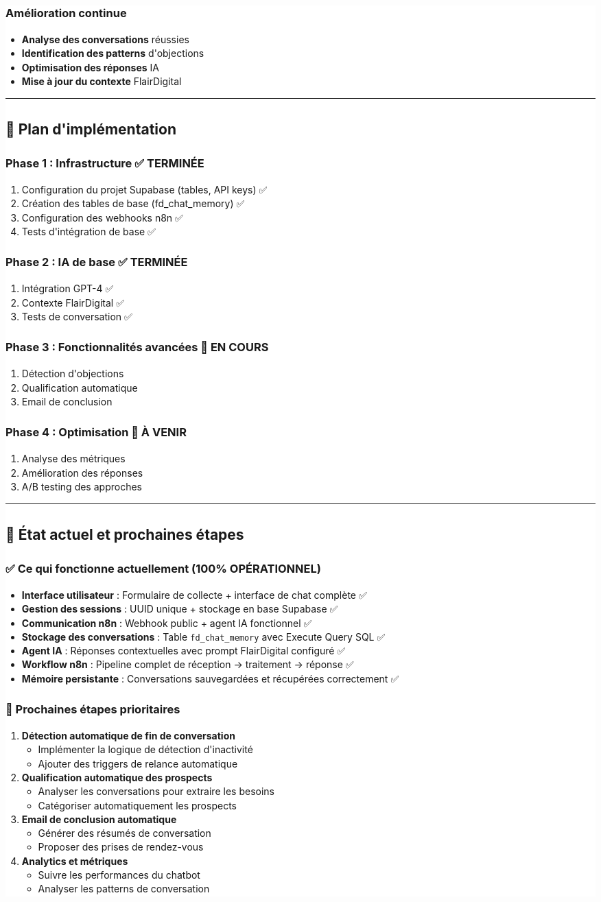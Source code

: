 ### **Amélioration continue**
- **Analyse des conversations** réussies
- **Identification des patterns** d'objections
- **Optimisation des réponses** IA
- **Mise à jour du contexte** FlairDigital

---

## 🚀 **Plan d'implémentation**

### **Phase 1 : Infrastructure** ✅ TERMINÉE
1. Configuration du projet Supabase (tables, API keys) ✅
2. Création des tables de base (fd_chat_memory) ✅
3. Configuration des webhooks n8n ✅
4. Tests d'intégration de base ✅

### **Phase 2 : IA de base** ✅ TERMINÉE
1. Intégration GPT-4 ✅
2. Contexte FlairDigital ✅
3. Tests de conversation ✅

### **Phase 3 : Fonctionnalités avancées** 🔄 EN COURS
1. Détection d'objections
2. Qualification automatique
3. Email de conclusion

### **Phase 4 : Optimisation** 🔄 À VENIR
1. Analyse des métriques
2. Amélioration des réponses
3. A/B testing des approches

---

## 🎯 **État actuel et prochaines étapes**

### **✅ Ce qui fonctionne actuellement (100% OPÉRATIONNEL)**
- **Interface utilisateur** : Formulaire de collecte + interface de chat complète ✅
- **Gestion des sessions** : UUID unique + stockage en base Supabase ✅
- **Communication n8n** : Webhook public + agent IA fonctionnel ✅
- **Stockage des conversations** : Table `fd_chat_memory` avec Execute Query SQL ✅
- **Agent IA** : Réponses contextuelles avec prompt FlairDigital configuré ✅
- **Workflow n8n** : Pipeline complet de réception → traitement → réponse ✅
- **Mémoire persistante** : Conversations sauvegardées et récupérées correctement ✅

### **🔄 Prochaines étapes prioritaires**
1. **Détection automatique de fin de conversation**
   - Implémenter la logique de détection d'inactivité
   - Ajouter des triggers de relance automatique
2. **Qualification automatique des prospects**
   - Analyser les conversations pour extraire les besoins
   - Catégoriser automatiquement les prospects
3. **Email de conclusion automatique**
   - Générer des résumés de conversation
   - Proposer des prises de rendez-vous
4. **Analytics et métriques**
   - Suivre les performances du chatbot
   - Analyser les patterns de conversation
